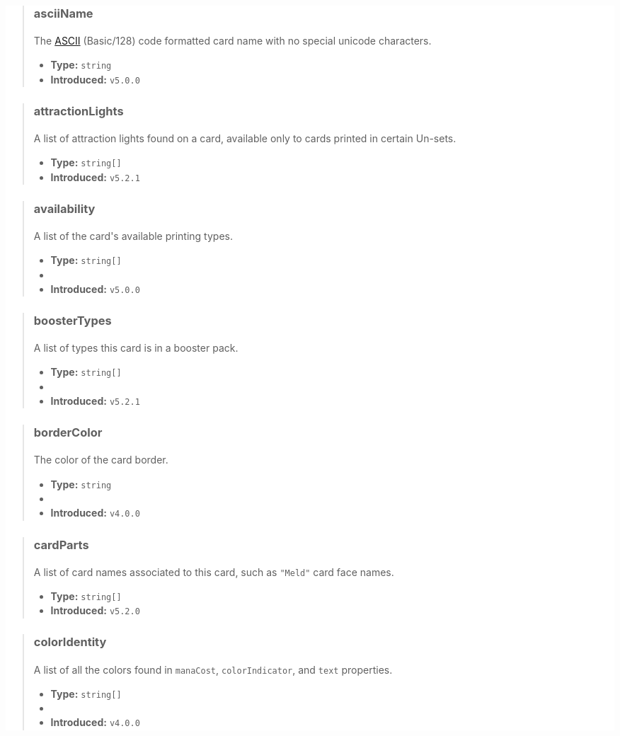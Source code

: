 > ### asciiName <DocBadge type="warning" text="optional" />
>
> The [ASCII](http://www.asciitable.com) (Basic/128) code formatted card name with no special unicode characters.
>
> - **Type:** `string`
> - **Introduced:** `v5.0.0`

> ### attractionLights <DocBadge type="warning" text="optional" />
>
> A list of attraction lights found on a card, available only to cards printed in certain Un-sets.
>
> - **Type:** `string[]`
> - **Introduced:** `v5.2.1`

> ### availability
>
> A list of the card's available printing types.
>
> - **Type:** `string[]`
> - <ExampleField type='availability'/>
> - **Introduced:** `v5.0.0`

> ### boosterTypes <DocBadge type="warning" text="optional" />
>
> A list of types this card is in a booster pack.
>
> - **Type:** `string[]`
> - <ExampleField type='boosterTypes'/>
> - **Introduced:** `v5.2.1`

> ### borderColor
>
> The color of the card border.
>
> - **Type:** `string`
> - <ExampleField type='borderColor'/>
> - **Introduced:** `v4.0.0`

> ### cardParts <DocBadge type="warning" text="optional" />
>
> A list of card names associated to this card, such as `"Meld"` card face names.
>
> - **Type:** `string[]`
> - **Introduced:** `v5.2.0`

> ### colorIdentity
>
> A list of all the colors found in `manaCost`, `colorIndicator`, and `text` properties.
>
> - **Type:** `string[]`
> - <ExampleField type='colorIdentity'/>
> - **Introduced:** `v4.0.0`
